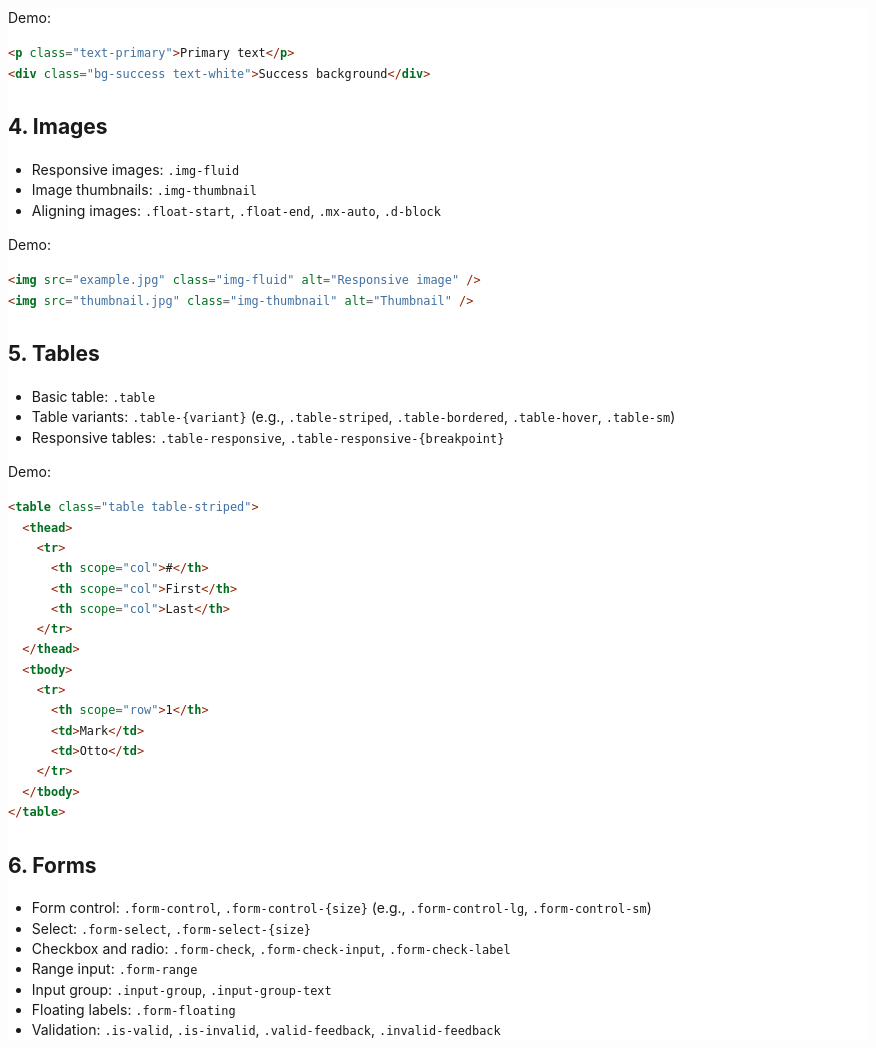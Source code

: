 Demo:

```html
<p class="text-primary">Primary text</p>
<div class="bg-success text-white">Success background</div>
```

## 4. Images

- Responsive images: `.img-fluid`
- Image thumbnails: `.img-thumbnail`
- Aligning images: `.float-start`, `.float-end`, `.mx-auto`, `.d-block`

Demo:

```html
<img src="example.jpg" class="img-fluid" alt="Responsive image" />
<img src="thumbnail.jpg" class="img-thumbnail" alt="Thumbnail" />
```

## 5. Tables

- Basic table: `.table`
- Table variants: `.table-{variant}` (e.g., `.table-striped`, `.table-bordered`, `.table-hover`, `.table-sm`)
- Responsive tables: `.table-responsive`, `.table-responsive-{breakpoint}`

Demo:

```html
<table class="table table-striped">
  <thead>
    <tr>
      <th scope="col">#</th>
      <th scope="col">First</th>
      <th scope="col">Last</th>
    </tr>
  </thead>
  <tbody>
    <tr>
      <th scope="row">1</th>
      <td>Mark</td>
      <td>Otto</td>
    </tr>
  </tbody>
</table>
```

## 6. Forms

- Form control: `.form-control`, `.form-control-{size}` (e.g., `.form-control-lg`, `.form-control-sm`)
- Select: `.form-select`, `.form-select-{size}`
- Checkbox and radio: `.form-check`, `.form-check-input`, `.form-check-label`
- Range input: `.form-range`
- Input group: `.input-group`, `.input-group-text`
- Floating labels: `.form-floating`
- Validation: `.is-valid`, `.is-invalid`, `.valid-feedback`, `.invalid-feedback`
